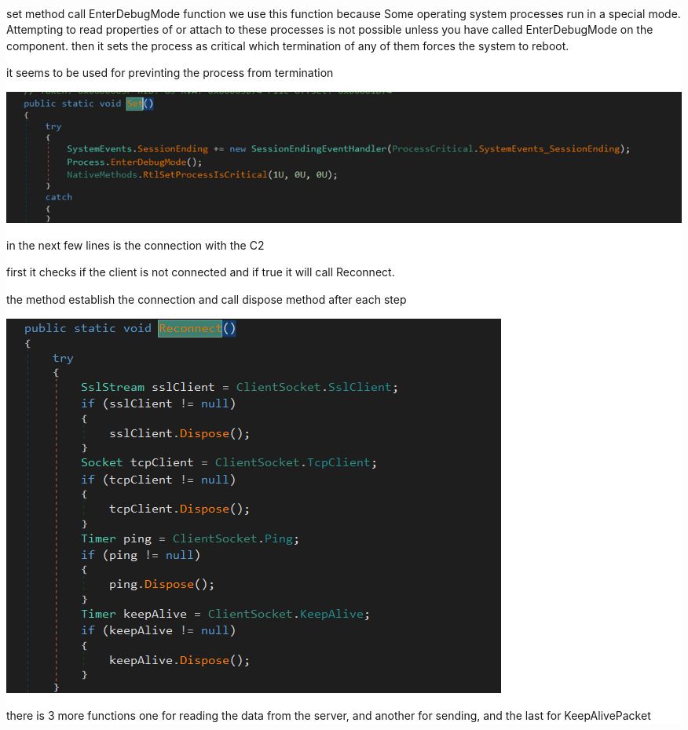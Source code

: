 set method call EnterDebugMode function we use this function because Some operating system processes run in a special mode. Attempting to read properties of or attach to these processes is not possible unless you have called EnterDebugMode on the component.
then it sets the process as critical which termination of any of them forces the system to reboot.

it seems to be used for previnting the process from termination

![](images/set.PNG)

in the next few lines is the connection with the C2

first it checks if the client is not connected and if true it will call Reconnect.

the method establish the connection and call dispose method after each step

![](images/reconnect.PNG)

there is 3 more functions one for reading the data from the server, and another for sending, and the last for KeepAlivePacket
